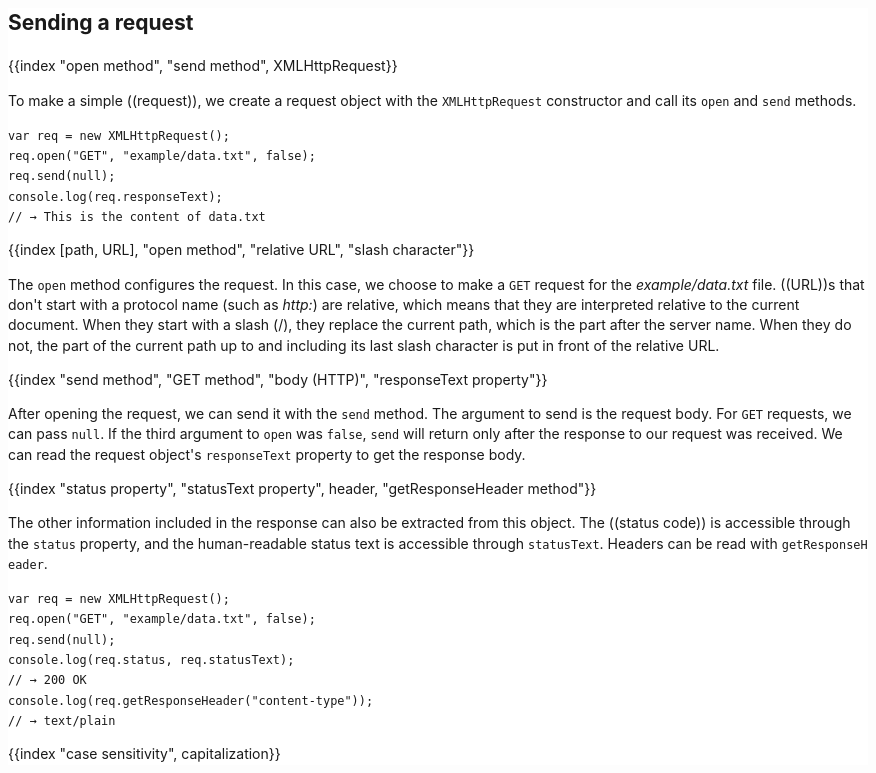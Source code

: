 ## Sending a request

{{index "open method", "send method", XMLHttpRequest}}

To make a simple
((request)), we create a request object with the `XMLHttpRequest`
constructor and call its `open` and `send` methods.

```{test: trim}
var req = new XMLHttpRequest();
req.open("GET", "example/data.txt", false);
req.send(null);
console.log(req.responseText);
// → This is the content of data.txt
```

{{index [path, URL], "open method", "relative URL", "slash character"}}

The `open`
method configures the request. In this case, we choose to make a `GET`
request for the _example/data.txt_ file. ((URL))s that don't start
with a protocol name (such as _http:_) are relative, which means that
they are interpreted relative to the current document. When they start
with a slash (/), they replace the current path, which is the part after the
server name. When they do not, the part of the current path up to
and including its last slash character is put in front of the relative
URL.

{{index "send method", "GET method", "body (HTTP)", "responseText property"}}

After opening the request, we can send it with the `send`
method. The argument to send is the request body. For `GET` requests,
we can pass `null`. If the third argument to `open` was `false`, `send`
will return only  after the response to our request was received. We
can read the request object's `responseText` property to get the
response body.

{{index "status property", "statusText property", header, "getResponseHeader method"}}

The other
information included in the response can also be extracted from this
object. The ((status code)) is accessible through the `status`
property, and the human-readable status text is accessible through `statusText`.
Headers can be read with `getResponseHeader`.

```{test: no}
var req = new XMLHttpRequest();
req.open("GET", "example/data.txt", false);
req.send(null);
console.log(req.status, req.statusText);
// → 200 OK
console.log(req.getResponseHeader("content-type"));
// → text/plain
```

{{index "case sensitivity", capitalization}}

